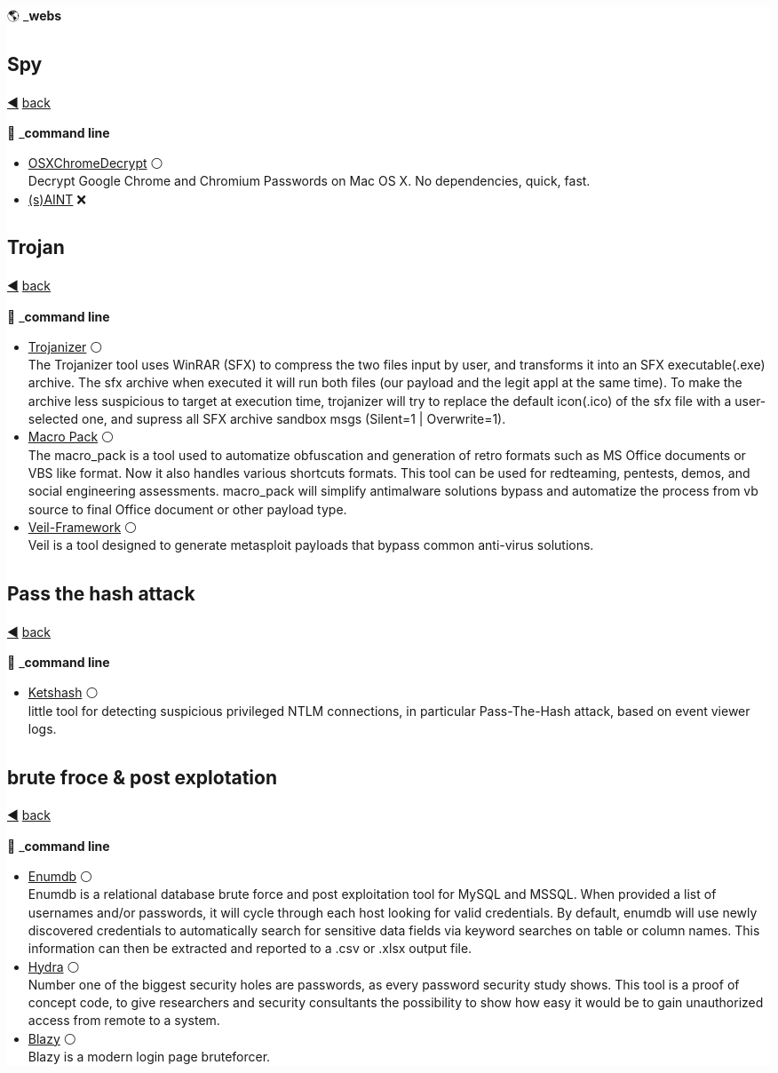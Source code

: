 :earth_americas: _**webs**  

## Spy

[:arrow_backward:](#nav) [back](#nav)  

:floppy_disk: _**command line**

* [OSXChromeDecrypt](https://github.com/thanatoskira/OSXChromeDecrypt) :white_circle:  
     Decrypt Google Chrome and Chromium Passwords on Mac OS X. No dependencies, quick, fast.
* [(s)AINT](https://github.com/tiagorlampert/sAINT) :x:

## Trojan

[:arrow_backward:](#nav) [back](#nav)  

:floppy_disk: _**command line**

* [Trojanizer](https://github.com/r00t-3xp10it/trojanizer) :white_circle:  
     The Trojanizer tool uses WinRAR (SFX) to compress the two files input by user,
and transforms it into an SFX executable(.exe) archive. The sfx archive when
executed it will run both files (our payload and the legit appl at the same time). To make the archive less suspicious to target at execution time, trojanizer will
try to replace the default icon(.ico) of the sfx file with a user-selected one,
and supress all SFX archive sandbox msgs (Silent=1 | Overwrite=1).
* [Macro Pack](https://github.com/sevagas/macro_pack) :white_circle:  
     The macro_pack is a tool used to automatize obfuscation and generation of retro formats such as MS Office documents or VBS like format. Now it also handles various shortcuts formats.
This tool can be used for redteaming, pentests, demos, and social engineering assessments. macro_pack will simplify antimalware solutions bypass and automatize the process from vb source to final Office document or other payload type.
* [Veil-Framework](https://github.com/Veil-Framework/Veil) :white_circle:  
    Veil is a tool designed to generate metasploit payloads that bypass common anti-virus solutions.

## Pass the hash attack

[:arrow_backward:](#nav) [back](#nav)  

:floppy_disk: _**command line**

* [Ketshash](https://github.com/cyberark/ketshash) :white_circle:  
    little tool for detecting suspicious privileged NTLM connections, in particular Pass-The-Hash attack, based on event viewer logs.

## brute froce & post explotation

[:arrow_backward:](#nav) [back](#nav)  

:floppy_disk: _**command line**

* [Enumdb](https://github.com/m8r0wn/enumdb) :white_circle:  
     Enumdb is a relational database brute force and post exploitation tool for MySQL and MSSQL. When provided a list of usernames and/or passwords, it will cycle through each host looking for valid credentials. By default, enumdb will use newly discovered credentials to automatically search for sensitive data fields via keyword searches on table or column names. This information can then be extracted and reported to a .csv or .xlsx output file.
* [Hydra](https://github.com/vanhauser-thc/thc-hydra) :white_circle:  
    Number one of the biggest security holes are passwords, as every password
security study shows.
This tool is a proof of concept code, to give researchers and security
consultants the possibility to show how easy it would be to gain unauthorized
access from remote to a system.
* [Blazy](https://github.com/s0md3v/Blazy) :white_circle:  
    Blazy is a modern login page bruteforcer.
